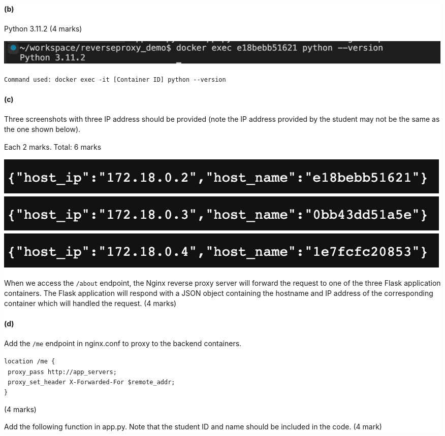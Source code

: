 #### (b)

Python 3.11.2 (4 marks)

![Image](./ms_q1b.png)
```
Command used: docker exec -it [Container ID] python --version
```

#### (c)

Three screenshots with three IP address should be provided (note the IP address provided by the student may not be the same as the one shown below). 

Each 2 marks. Total: 6 marks

![Image](./ms_q1c_1.png)
![Image](./ms_q1c_2.png)
![Image](./ms_q1c_3.png)

When we access the `/about` endpoint, the Nginx reverse proxy server will forward the request to one of the three Flask application containers. The Flask application will respond with a JSON object containing the hostname and IP address of the corresponding container which will handled the request. (4 marks)

#### (d)

Add the `/me` endpoint in nginx.conf to proxy to the backend containers.

```
location /me {
 proxy_pass http://app_servers;
 proxy_set_header X-Forwarded-For $remote_addr;
} 
```
(4 marks)

Add the following function in app.py. Note that the student ID and name should be included in the
code. (4 mark)
